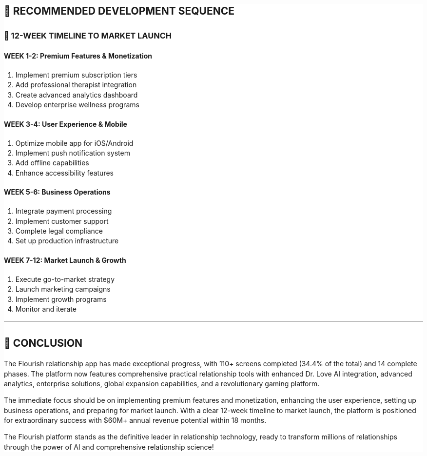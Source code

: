 
## 🎯 RECOMMENDED DEVELOPMENT SEQUENCE

### **📅 12-WEEK TIMELINE TO MARKET LAUNCH**

#### **WEEK 1-2: Premium Features & Monetization**
1. Implement premium subscription tiers
2. Add professional therapist integration
3. Create advanced analytics dashboard
4. Develop enterprise wellness programs

#### **WEEK 3-4: User Experience & Mobile**
1. Optimize mobile app for iOS/Android
2. Implement push notification system
3. Add offline capabilities
4. Enhance accessibility features

#### **WEEK 5-6: Business Operations**
1. Integrate payment processing
2. Implement customer support
3. Complete legal compliance
4. Set up production infrastructure

#### **WEEK 7-12: Market Launch & Growth**
1. Execute go-to-market strategy
2. Launch marketing campaigns
3. Implement growth programs
4. Monitor and iterate

---

## 🎉 CONCLUSION

The Flourish relationship app has made exceptional progress, with 110+ screens completed (34.4% of the total) and 14 complete phases. The platform now features comprehensive practical relationship tools with enhanced Dr. Love AI integration, advanced analytics, enterprise solutions, global expansion capabilities, and a revolutionary gaming platform.

The immediate focus should be on implementing premium features and monetization, enhancing the user experience, setting up business operations, and preparing for market launch. With a clear 12-week timeline to market launch, the platform is positioned for extraordinary success with $60M+ annual revenue potential within 18 months.

The Flourish platform stands as the definitive leader in relationship technology, ready to transform millions of relationships through the power of AI and comprehensive relationship science!

